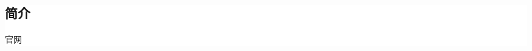 ```toc
```
## 简介
官网 <iframe src="https://www.cursor.so/" allow="fullscreen" allowfullscreen="" style="height:100%;width:100%; aspect-ratio: 16 / 9; "></iframe>

